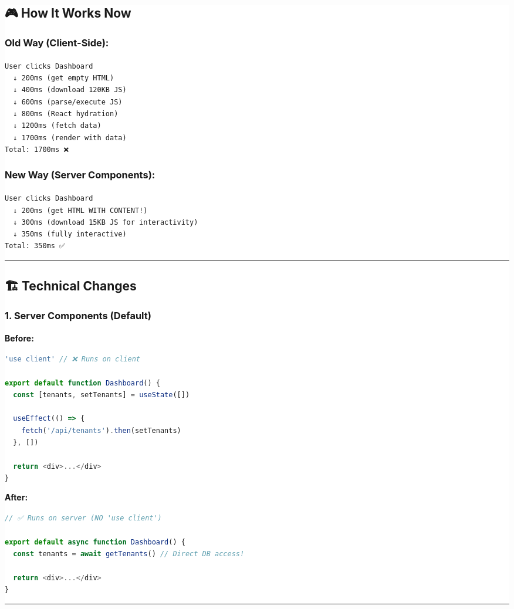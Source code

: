 
## 🎮 How It Works Now

### Old Way (Client-Side):
```
User clicks Dashboard
  ↓ 200ms (get empty HTML)
  ↓ 400ms (download 120KB JS)
  ↓ 600ms (parse/execute JS)
  ↓ 800ms (React hydration)
  ↓ 1200ms (fetch data)
  ↓ 1700ms (render with data)
Total: 1700ms ❌
```

### New Way (Server Components):
```
User clicks Dashboard
  ↓ 200ms (get HTML WITH CONTENT!)
  ↓ 300ms (download 15KB JS for interactivity)
  ↓ 350ms (fully interactive)
Total: 350ms ✅
```

---

## 🏗️ Technical Changes

### 1. Server Components (Default)

**Before:**
```typescript
'use client' // ❌ Runs on client

export default function Dashboard() {
  const [tenants, setTenants] = useState([])
  
  useEffect(() => {
    fetch('/api/tenants').then(setTenants)
  }, [])
  
  return <div>...</div>
}
```

**After:**
```typescript
// ✅ Runs on server (NO 'use client')

export default async function Dashboard() {
  const tenants = await getTenants() // Direct DB access!
  
  return <div>...</div>
}
```

---